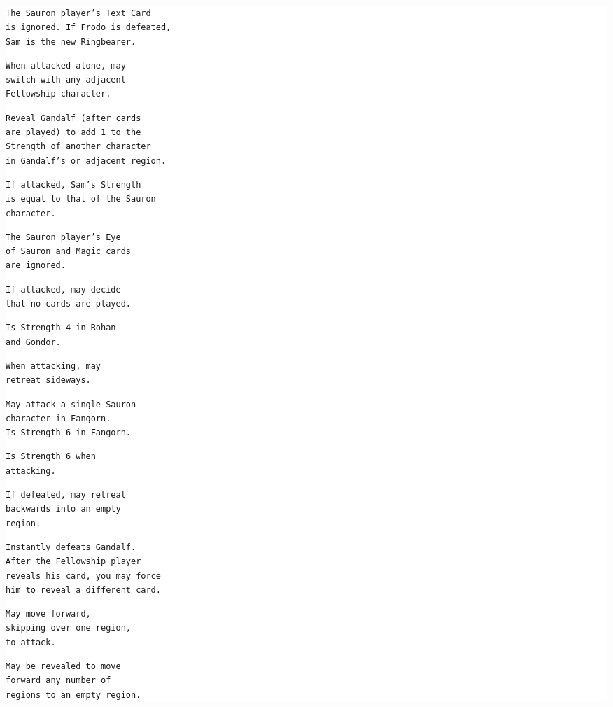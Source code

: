 ```
The Sauron player’s Text Card
is ignored. If Frodo is defeated,
Sam is the new Ringbearer.
```
```
When attacked alone, may
switch with any adjacent
Fellowship character.
```
```
Reveal Gandalf (after cards
are played) to add 1 to the
Strength of another character
in Gandalf’s or adjacent region.
```
```
If attacked, Sam’s Strength
is equal to that of the Sauron
character.
```
```
The Sauron player’s Eye
of Sauron and Magic cards
are ignored.
```
```
If attacked, may decide
that no cards are played.
```
```
Is Strength 4 in Rohan
and Gondor.
```
```
When attacking, may
retreat sideways.
```
```
May attack a single Sauron
character in Fangorn.
Is Strength 6 in Fangorn.
```
```
Is Strength 6 when
attacking.
```
```
If defeated, may retreat
backwards into an empty
region.
```
```
Instantly defeats Gandalf.
After the Fellowship player
reveals his card, you may force
him to reveal a different card.
```
```
May move forward,
skipping over one region,
to attack.
```
```
May be revealed to move
forward any number of
regions to an empty region.
```
```
```